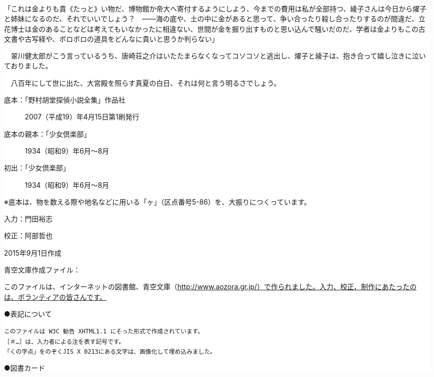 「これは金よりも貴《たっと》い物だ、博物館か帝大へ寄付するようにしよう、今までの費用は私が全部持つ、綾子さんは今日から燿子と姉妹になるのだ、それでいいでしょう？　――海の底や、土の中に金があると思って、争い合ったり殺し合ったりするのが間違だ、立花博士は金のあることなどは考えてもいなかったに相違ない、世間が金を掘り出すものと思い込んで騒いだのだ、学者は金よりもこの古文書や古写経や、ボロボロの道具をどんなに貴いと思うか判らない」

　翠川健太郎がこう言っているうち、唐崎荘之介はいたたまらなくなってコソコソと逃出し、燿子と綾子は、抱き合って嬉し泣きに泣いておりました。

　八百年にして世に出た、大宮殿を照らす真夏の白日、それは何と言う明るさでしょう。













底本：「野村胡堂探偵小説全集」作品社

　　　2007（平成19）年4月15日第1刷発行

底本の親本：「少女倶楽部」

　　　1934（昭和9）年6月～8月

初出：「少女倶楽部」

　　　1934（昭和9）年6月～8月

※底本は、物を数える際や地名などに用いる「ヶ」（区点番号5-86）を、大振りにつくっています。

入力：門田裕志

校正：阿部哲也

2015年9月1日作成

青空文庫作成ファイル：

このファイルは、インターネットの図書館、青空文庫（http://www.aozora.gr.jp/）で作られました。入力、校正、制作にあたったのは、ボランティアの皆さんです。











●表記について


	このファイルは W3C 勧告 XHTML1.1 にそった形式で作成されています。
	［＃…］は、入力者による注を表す記号です。
	「くの字点」をのぞくJIS X 0213にある文字は、画像化して埋め込みました。







●図書カード